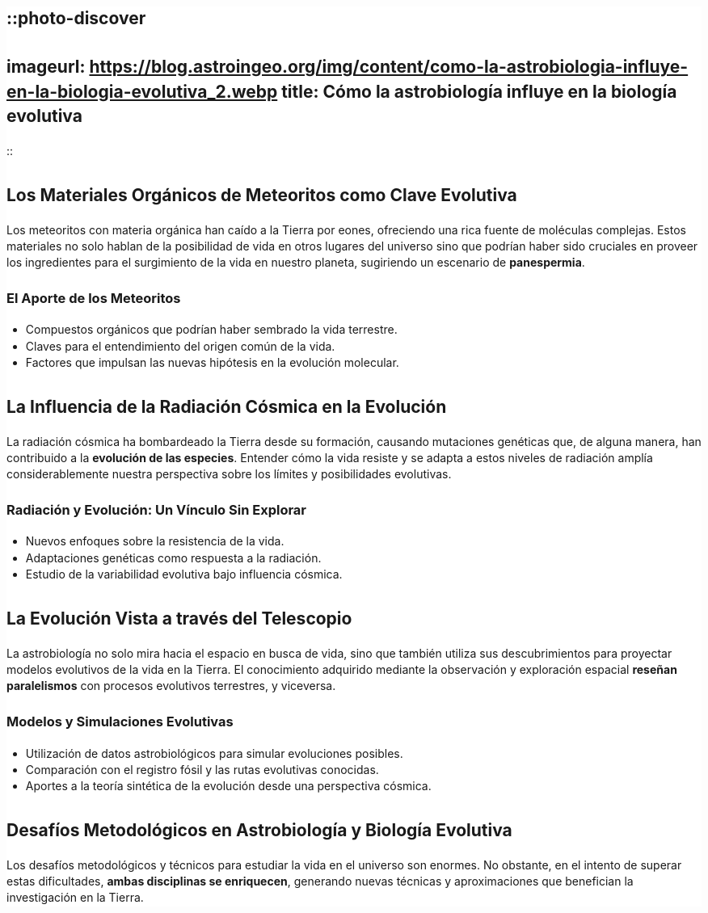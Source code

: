 
::photo-discover
---
imageurl: https://blog.astroingeo.org/img/content/como-la-astrobiologia-influye-en-la-biologia-evolutiva_2.webp
title: Cómo la astrobiología influye en la biología evolutiva
---
::


## Los Materiales Orgánicos de Meteoritos como Clave Evolutiva
Los meteoritos con materia orgánica han caído a la Tierra por eones, ofreciendo una rica fuente de moléculas complejas. Estos materiales no solo hablan de la posibilidad de vida en otros lugares del universo sino que podrían haber sido cruciales en proveer los ingredientes para el surgimiento de la vida en nuestro planeta, sugiriendo un escenario de **panespermia**. 

### El Aporte de los Meteoritos
- Compuestos orgánicos que podrían haber sembrado la vida terrestre.
- Claves para el entendimiento del origen común de la vida.
- Factores que impulsan las nuevas hipótesis en la evolución molecular.

## La Influencia de la Radiación Cósmica en la Evolución
La radiación cósmica ha bombardeado la Tierra desde su formación, causando mutaciones genéticas que, de alguna manera, han contribuido a la **evolución de las especies**. Entender cómo la vida resiste y se adapta a estos niveles de radiación amplía considerablemente nuestra perspectiva sobre los límites y posibilidades evolutivas.

### Radiación y Evolución: Un Vínculo Sin Explorar
- Nuevos enfoques sobre la resistencia de la vida.
- Adaptaciones genéticas como respuesta a la radiación.
- Estudio de la variabilidad evolutiva bajo influencia cósmica.

## La Evolución Vista a través del Telescopio
La astrobiología no solo mira hacia el espacio en busca de vida, sino que también utiliza sus descubrimientos para proyectar modelos evolutivos de la vida en la Tierra. El conocimiento adquirido mediante la observación y exploración espacial **reseñan paralelismos** con procesos evolutivos terrestres, y viceversa.

### Modelos y Simulaciones Evolutivas
- Utilización de datos astrobiológicos para simular evoluciones posibles.
- Comparación con el registro fósil y las rutas evolutivas conocidas.
- Aportes a la teoría sintética de la evolución desde una perspectiva cósmica.

## Desafíos Metodológicos en Astrobiología y Biología Evolutiva
Los desafíos metodológicos y técnicos para estudiar la vida en el universo son enormes. No obstante, en el intento de superar estas dificultades, **ambas disciplinas se enriquecen**, generando nuevas técnicas y aproximaciones que benefician la investigación en la Tierra.
